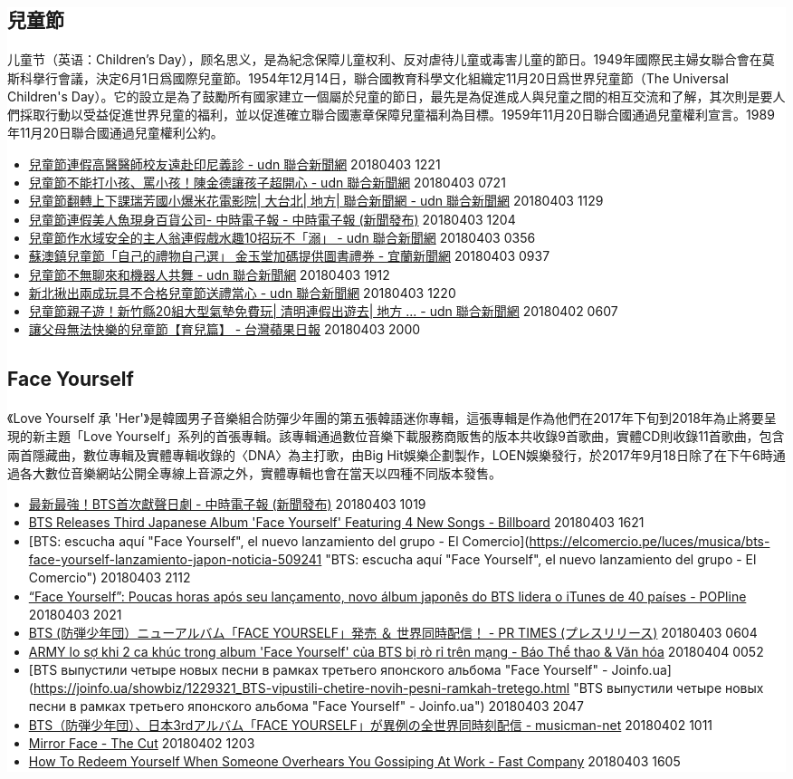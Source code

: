## 兒童節

儿童节（英语：Children’s Day），顾名思义，是為紀念保障儿童权利、反对虐待儿童或毒害儿童的節日。1949年國際民主婦女聯合會在莫斯科擧行會議，決定6月1日爲國際兒童節。1954年12月14日，聯合國教育科學文化組織定11月20日爲世界兒童節（The Universal Children's Day）。它的設立是為了鼓勵所有國家建立一個屬於兒童的節日，最先是為促進成人與兒童之間的相互交流和了解，其次則是要人們採取行動以受益促進世界兒童的福利，並以促進確立聯合國憲章保障兒童福利為目標。1959年11月20日聯合國通過兒童權利宣言。1989年11月20日聯合國通過兒童權利公約。
- [兒童節連假高醫醫師校友遠赴印尼義診 - udn 聯合新聞網](https://udn.com/news/story/7327/3068384 "兒童節連假高醫醫師校友遠赴印尼義診 - udn 聯合新聞網") 20180403 1221
- [兒童節不能打小孩、罵小孩！陳金德讓孩子超開心 - udn 聯合新聞網](https://udn.com/news/story/7328/3067698 "兒童節不能打小孩、罵小孩！陳金德讓孩子超開心 - udn 聯合新聞網") 20180403 0721
- [兒童節翻轉上下課瑞芳國小爆米花電影院| 大台北| 地方| 聯合新聞網 - udn 聯合新聞網](https://udn.com/news/story/7323/3068219 "兒童節翻轉上下課瑞芳國小爆米花電影院| 大台北| 地方| 聯合新聞網 - udn 聯合新聞網") 20180403 1129
- [兒童節連假美人魚現身百貨公司- 中時電子報 - 中時電子報 (新聞發布)](http://www.chinatimes.com/realtimenews/20180403004471-260405 "兒童節連假美人魚現身百貨公司- 中時電子報 - 中時電子報 (新聞發布)") 20180403 1204
- [兒童節作水域安全的主人翁連假戲水趣10招玩不「溺」 - udn 聯合新聞網](https://udn.com/news/story/7001/3067187 "兒童節作水域安全的主人翁連假戲水趣10招玩不「溺」 - udn 聯合新聞網") 20180403 0356
- [蘇澳鎮兒童節「自己的禮物自己選」 金玉堂加碼提供圖書禮券 - 宜蘭新聞網](https://www.travelnews.tw/news/%E8%98%87%E6%BE%B3%E9%8E%AE%E5%85%92%E7%AB%A5%E7%AF%80%E3%80%8C%E8%87%AA%E5%B7%B1%E7%9A%84%E7%A6%AE%E7%89%A9%E8%87%AA%E5%B7%B1%E9%81%B8%E3%80%8D-%E9%87%91%E7%8E%89%E5%A0%82%E5%8A%A0%E7%A2%BC%E6%8F%90/ "蘇澳鎮兒童節「自己的禮物自己選」 金玉堂加碼提供圖書禮券 - 宜蘭新聞網") 20180403 0937
- [兒童節不無聊來和機器人共舞 - udn 聯合新聞網](https://udn.com/news/story/11322/3068577 "兒童節不無聊來和機器人共舞 - udn 聯合新聞網") 20180403 1912
- [新北揪出兩成玩具不合格兒童節送禮當心 - udn 聯合新聞網](https://udn.com/news/story/7323/3068366 "新北揪出兩成玩具不合格兒童節送禮當心 - udn 聯合新聞網") 20180403 1220
- [兒童節親子遊！新竹縣20組大型氣墊免費玩| 清明連假出遊去| 地方 ... - udn 聯合新聞網](https://udn.com/news/story/7324/3065549 "兒童節親子遊！新竹縣20組大型氣墊免費玩| 清明連假出遊去| 地方 ... - udn 聯合新聞網") 20180402 0607
- [讓父母無法快樂的兒童節【育兒篇】 - 台灣蘋果日報](https://tw.news.appledaily.com/headline/daily/20180404/37978603/ "讓父母無法快樂的兒童節【育兒篇】 - 台灣蘋果日報") 20180403 2000

## Face Yourself

《Love Yourself 承 'Her'》是韓國男子音樂組合防彈少年團的第五張韓語迷你專輯，這張專輯是作為他們在2017年下旬到2018年為止將要呈現的新主題「Love Yourself」系列的首張專輯。該專輯通過數位音樂下載服務商販售的版本共收錄9首歌曲，實體CD則收錄11首歌曲，包含兩首隱藏曲，數位專輯及實體專輯收錄的〈DNA〉為主打歌，由Big Hit娛樂企劃製作，LOEN娛樂發行，於2017年9月18日除了在下午6時通過各大數位音樂網站公開全專線上音源之外，實體專輯也會在當天以四種不同版本發售。
- [最新最強！BTS首次獻聲日劇 - 中時電子報 (新聞發布)](http://www.chinatimes.com/realtimenews/20180403004009-260404 "最新最強！BTS首次獻聲日劇 - 中時電子報 (新聞發布)") 20180403 1019
- [BTS Releases Third Japanese Album 'Face Yourself' Featuring 4 New Songs - Billboard](https://www.billboard.com/articles/columns/k-town/8282694/bts-third-japanese-album-face-yourself-new-songs "BTS Releases Third Japanese Album 'Face Yourself' Featuring 4 New Songs - Billboard") 20180403 1621
- [BTS: escucha aquí "Face Yourself", el nuevo lanzamiento del grupo - El Comercio](https://elcomercio.pe/luces/musica/bts-face-yourself-lanzamiento-japon-noticia-509241 "BTS: escucha aquí "Face Yourself", el nuevo lanzamiento del grupo - El Comercio") 20180403 2112
- [“Face Yourself”: Poucas horas após seu lançamento, novo álbum japonês do BTS lidera o iTunes de 40 países - POPline](http://portalpopline.com.br/face-yourself-poucas-horas-apos-seu-lancamento-novo-album-japones-do-bts-lidera-o-itunes-de-40-paises/ "“Face Yourself”: Poucas horas após seu lançamento, novo álbum japonês do BTS lidera o iTunes de 40 países - POPline") 20180403 2021
- [BTS (防弾少年団）ニューアルバム「FACE YOURSELF」発売 ＆ 世界同時配信！ - PR TIMES (プレスリリース)](https://prtimes.jp/main/html/rd/p/000001308.000000664.html "BTS (防弾少年団）ニューアルバム「FACE YOURSELF」発売 ＆ 世界同時配信！ - PR TIMES (プレスリリース)") 20180403 0604
- [ARMY lo sợ khi 2 ca khúc trong album 'Face Yourself' của BTS bị rò rỉ trên mạng - Báo Thể thao & Văn hóa](https://thethaovanhoa.vn/giai-tri/army-lo-so-khi-2-ca-khuc-trong-album-face-yourself-cua-bts-bi-ro-ri-tren-mang-n20180404073412466.htm "ARMY lo sợ khi 2 ca khúc trong album 'Face Yourself' của BTS bị rò rỉ trên mạng - Báo Thể thao & Văn hóa") 20180404 0052
- [BTS выпустили четыре новых песни в рамках третьего японского альбома "Face Yourself" - Joinfo.ua](https://joinfo.ua/showbiz/1229321_BTS-vipustili-chetire-novih-pesni-ramkah-tretego.html "BTS выпустили четыре новых песни в рамках третьего японского альбома "Face Yourself" - Joinfo.ua") 20180403 2047
- [BTS（防弾少年団）、日本3rdアルバム「FACE YOURSELF」が異例の全世界同時刻配信 - musicman-net](https://www.musicman-net.com/artist/74760 "BTS（防弾少年団）、日本3rdアルバム「FACE YOURSELF」が異例の全世界同時刻配信 - musicman-net") 20180402 1011
- [Mirror Face - The Cut](https://www.thecut.com/2018/04/the-mirror-face-of-17-new-york-women.html "Mirror Face - The Cut") 20180402 1203
- [How To Redeem Yourself When Someone Overhears You Gossiping At Work - Fast Company](https://www.fastcompany.com/40553057/how-to-redeem-yourself-when-someone-overhears-you-gossiping-at-work "How To Redeem Yourself When Someone Overhears You Gossiping At Work - Fast Company") 20180403 1605